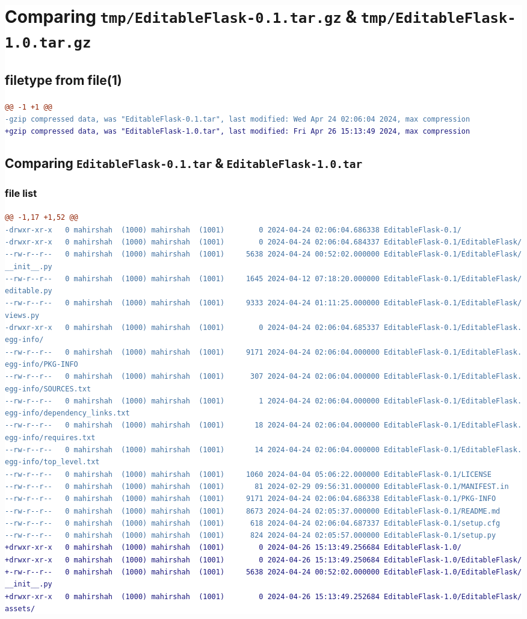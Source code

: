 # Comparing `tmp/EditableFlask-0.1.tar.gz` & `tmp/EditableFlask-1.0.tar.gz`

## filetype from file(1)

```diff
@@ -1 +1 @@
-gzip compressed data, was "EditableFlask-0.1.tar", last modified: Wed Apr 24 02:06:04 2024, max compression
+gzip compressed data, was "EditableFlask-1.0.tar", last modified: Fri Apr 26 15:13:49 2024, max compression
```

## Comparing `EditableFlask-0.1.tar` & `EditableFlask-1.0.tar`

### file list

```diff
@@ -1,17 +1,52 @@
-drwxr-xr-x   0 mahirshah  (1000) mahirshah  (1001)        0 2024-04-24 02:06:04.686338 EditableFlask-0.1/
-drwxr-xr-x   0 mahirshah  (1000) mahirshah  (1001)        0 2024-04-24 02:06:04.684337 EditableFlask-0.1/EditableFlask/
--rw-r--r--   0 mahirshah  (1000) mahirshah  (1001)     5638 2024-04-24 00:52:02.000000 EditableFlask-0.1/EditableFlask/__init__.py
--rw-r--r--   0 mahirshah  (1000) mahirshah  (1001)     1645 2024-04-12 07:18:20.000000 EditableFlask-0.1/EditableFlask/editable.py
--rw-r--r--   0 mahirshah  (1000) mahirshah  (1001)     9333 2024-04-24 01:11:25.000000 EditableFlask-0.1/EditableFlask/views.py
-drwxr-xr-x   0 mahirshah  (1000) mahirshah  (1001)        0 2024-04-24 02:06:04.685337 EditableFlask-0.1/EditableFlask.egg-info/
--rw-r--r--   0 mahirshah  (1000) mahirshah  (1001)     9171 2024-04-24 02:06:04.000000 EditableFlask-0.1/EditableFlask.egg-info/PKG-INFO
--rw-r--r--   0 mahirshah  (1000) mahirshah  (1001)      307 2024-04-24 02:06:04.000000 EditableFlask-0.1/EditableFlask.egg-info/SOURCES.txt
--rw-r--r--   0 mahirshah  (1000) mahirshah  (1001)        1 2024-04-24 02:06:04.000000 EditableFlask-0.1/EditableFlask.egg-info/dependency_links.txt
--rw-r--r--   0 mahirshah  (1000) mahirshah  (1001)       18 2024-04-24 02:06:04.000000 EditableFlask-0.1/EditableFlask.egg-info/requires.txt
--rw-r--r--   0 mahirshah  (1000) mahirshah  (1001)       14 2024-04-24 02:06:04.000000 EditableFlask-0.1/EditableFlask.egg-info/top_level.txt
--rw-r--r--   0 mahirshah  (1000) mahirshah  (1001)     1060 2024-04-04 05:06:22.000000 EditableFlask-0.1/LICENSE
--rw-r--r--   0 mahirshah  (1000) mahirshah  (1001)       81 2024-02-29 09:56:31.000000 EditableFlask-0.1/MANIFEST.in
--rw-r--r--   0 mahirshah  (1000) mahirshah  (1001)     9171 2024-04-24 02:06:04.686338 EditableFlask-0.1/PKG-INFO
--rw-r--r--   0 mahirshah  (1000) mahirshah  (1001)     8673 2024-04-24 02:05:37.000000 EditableFlask-0.1/README.md
--rw-r--r--   0 mahirshah  (1000) mahirshah  (1001)      618 2024-04-24 02:06:04.687337 EditableFlask-0.1/setup.cfg
--rw-r--r--   0 mahirshah  (1000) mahirshah  (1001)      824 2024-04-24 02:05:57.000000 EditableFlask-0.1/setup.py
+drwxr-xr-x   0 mahirshah  (1000) mahirshah  (1001)        0 2024-04-26 15:13:49.256684 EditableFlask-1.0/
+drwxr-xr-x   0 mahirshah  (1000) mahirshah  (1001)        0 2024-04-26 15:13:49.250684 EditableFlask-1.0/EditableFlask/
+-rw-r--r--   0 mahirshah  (1000) mahirshah  (1001)     5638 2024-04-24 00:52:02.000000 EditableFlask-1.0/EditableFlask/__init__.py
+drwxr-xr-x   0 mahirshah  (1000) mahirshah  (1001)        0 2024-04-26 15:13:49.252684 EditableFlask-1.0/EditableFlask/assets/
```